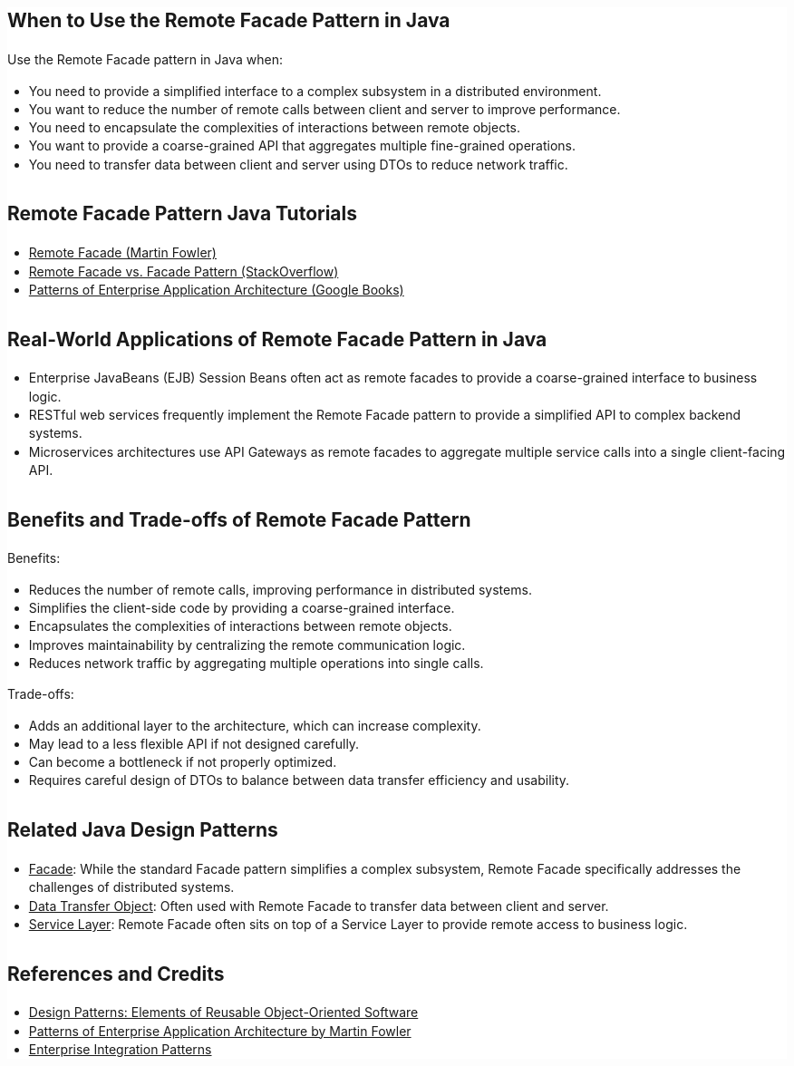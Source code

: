 ## When to Use the Remote Facade Pattern in Java

Use the Remote Facade pattern in Java when:

* You need to provide a simplified interface to a complex subsystem in a distributed environment.
* You want to reduce the number of remote calls between client and server to improve performance.
* You need to encapsulate the complexities of interactions between remote objects.
* You want to provide a coarse-grained API that aggregates multiple fine-grained operations.
* You need to transfer data between client and server using DTOs to reduce network traffic.

## Remote Facade Pattern Java Tutorials

* [Remote Facade (Martin Fowler)](https://martinfowler.com/eaaCatalog/remoteFacade.html)
* [Remote Facade vs. Facade Pattern (StackOverflow)](https://stackoverflow.com/questions/20527419/remote-facade-pattern-vs-facade-pattern)
* [Patterns of Enterprise Application Architecture (Google Books)](https://books.google.fi/books?id=vqTfNFDzzdIC&pg=PA303#v=onepage&q&f=false)

## Real-World Applications of Remote Facade Pattern in Java

* Enterprise JavaBeans (EJB) Session Beans often act as remote facades to provide a coarse-grained interface to business logic.
* RESTful web services frequently implement the Remote Facade pattern to provide a simplified API to complex backend systems.
* Microservices architectures use API Gateways as remote facades to aggregate multiple service calls into a single client-facing API.

## Benefits and Trade-offs of Remote Facade Pattern

Benefits:

* Reduces the number of remote calls, improving performance in distributed systems.
* Simplifies the client-side code by providing a coarse-grained interface.
* Encapsulates the complexities of interactions between remote objects.
* Improves maintainability by centralizing the remote communication logic.
* Reduces network traffic by aggregating multiple operations into single calls.

Trade-offs:

* Adds an additional layer to the architecture, which can increase complexity.
* May lead to a less flexible API if not designed carefully.
* Can become a bottleneck if not properly optimized.
* Requires careful design of DTOs to balance between data transfer efficiency and usability.

## Related Java Design Patterns

* [Facade](https://java-design-patterns.com/patterns/facade/): While the standard Facade pattern simplifies a complex subsystem, Remote Facade specifically addresses the challenges of distributed systems.
* [Data Transfer Object](https://java-design-patterns.com/patterns/data-transfer-object/): Often used with Remote Facade to transfer data between client and server.
* [Service Layer](https://java-design-patterns.com/patterns/service-layer/): Remote Facade often sits on top of a Service Layer to provide remote access to business logic.

## References and Credits

* [Design Patterns: Elements of Reusable Object-Oriented Software](https://amzn.to/3QbO7qN)
* [Patterns of Enterprise Application Architecture by Martin Fowler](https://amzn.to/4cGk2Jz)
* [Enterprise Integration Patterns](https://amzn.to/3UpTLrG)